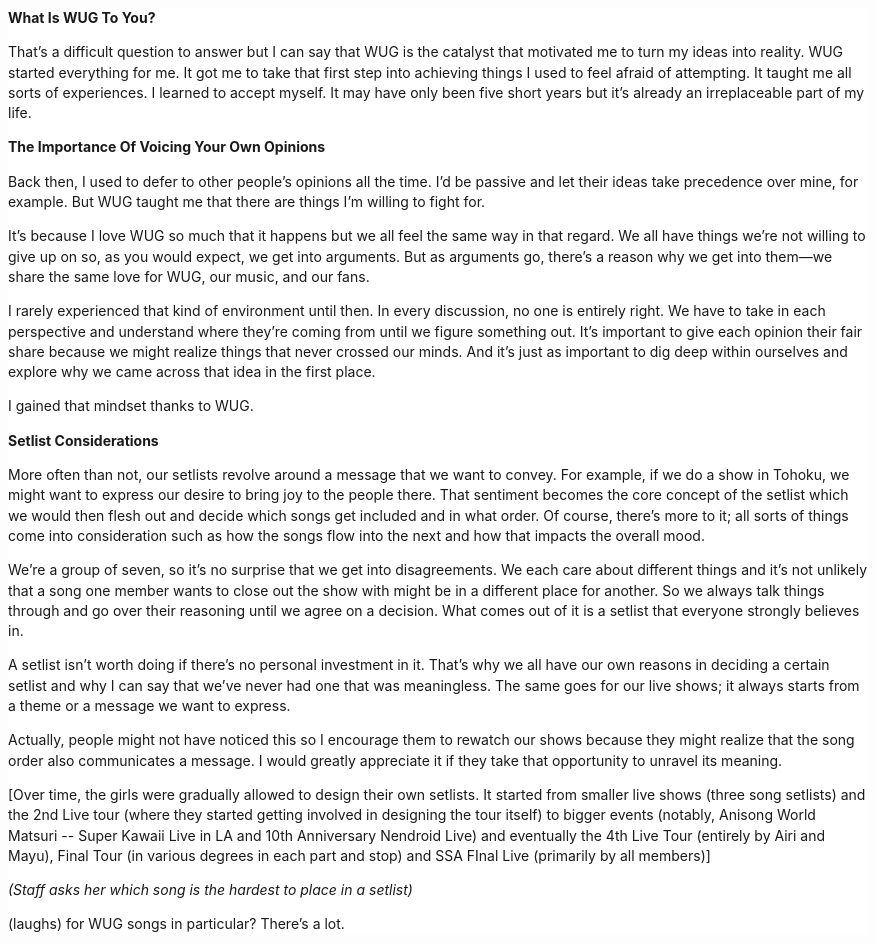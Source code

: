 **What Is WUG To You?**

That’s a difficult question to answer but I can say that WUG is the catalyst that motivated me to turn my ideas into reality. WUG started everything for me. It got me to take that first step into achieving things I used to feel afraid of attempting. It taught me all sorts of experiences. I learned to accept myself. It may have only been five short years but it’s already an irreplaceable part of my life.

**The Importance Of Voicing Your Own Opinions**

Back then, I used to defer to other people’s opinions all the time. I’d be passive and let their ideas take precedence over mine, for example. But WUG taught me that there are things I’m willing to fight for.

It’s because I love WUG so much that it happens but we all feel the same way in that regard. We all have things we’re not willing to give up on so, as you would expect, we get into arguments. But as arguments go, there’s a reason why we get into them—we share the same love for WUG, our music, and our fans.

I rarely experienced that kind of environment until then. In every discussion, no one is entirely right. We have to take in each perspective and understand where they’re coming from until we figure something out. It’s important to give each opinion their fair share because we might realize things that never crossed our minds. And it’s just as important to dig deep within ourselves and explore why we came across that idea in the first place.

I gained that mindset thanks to WUG.

**Setlist Considerations**

More often than not, our setlists revolve around a message that we want to convey. For example, if we do a show in Tohoku, we might want to express our desire to bring joy to the people there. That sentiment becomes the core concept of the setlist which we would then flesh out and decide which songs get included and in what order. Of course, there’s more to it; all sorts of things come into consideration such as how the songs flow into the next and how that impacts the overall mood.

We’re a group of seven, so it’s no surprise that we get into disagreements. We each care about different things and it’s not unlikely that a song one member wants to close out the show with might be in a different place for another. So we always talk things through and go over their reasoning until we agree on a decision. What comes out of it is a setlist that everyone strongly believes in.

A setlist isn’t worth doing if there’s no personal investment in it. That’s why we all have our own reasons in deciding a certain setlist and why I can say that we’ve never had one that was meaningless. The same goes for our live shows; it always starts from a theme or a message we want to express.

Actually, people might not have noticed this so I encourage them to rewatch our shows because they might realize that the song order also communicates a message. I would greatly appreciate it if they take that opportunity to unravel its meaning.

\[Over time, the girls were gradually allowed to design their own setlists. It started from smaller live shows (three song setlists) and the 2nd Live tour (where they started getting involved in designing the tour itself) to bigger events (notably, Anisong World Matsuri -- Super Kawaii Live in LA and 10th Anniversary Nendroid Live) and eventually the 4th Live Tour (entirely by Airi and Mayu), Final Tour (in various degrees in each part and stop) and SSA FInal Live (primarily by all members)\]

_(Staff asks her which song is the hardest to place in a setlist)_

(laughs) for WUG songs in particular? There’s a lot.
